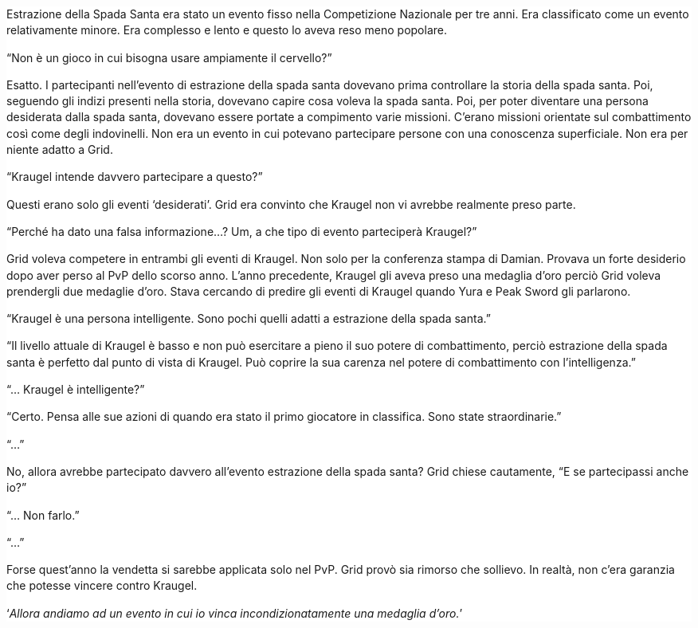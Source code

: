 Estrazione della Spada Santa era stato un evento fisso nella Competizione Nazionale per tre anni. Era classificato come un evento relativamente minore. Era complesso e lento e questo lo aveva reso meno popolare.


“Non è un gioco in cui bisogna usare ampiamente il cervello?”


Esatto. I partecipanti nell’evento di estrazione della spada santa dovevano prima controllare la storia della spada santa. Poi, seguendo gli indizi presenti nella storia, dovevano capire cosa voleva la spada santa. Poi, per poter diventare una persona desiderata dalla spada santa, dovevano essere portate a compimento varie missioni. C’erano missioni orientate sul combattimento così come degli indovinelli. Non era un evento in cui potevano partecipare persone con una conoscenza superficiale. Non era per niente adatto a Grid.


“Kraugel intende davvero partecipare a questo?”


Questi erano solo gli eventi ‘desiderati’. Grid era convinto che Kraugel non vi avrebbe realmente preso parte.


“Perché ha dato una falsa informazione…? Um, a che tipo di evento parteciperà Kraugel?”


Grid voleva competere in entrambi gli eventi di Kraugel. Non solo per la conferenza stampa di Damian. Provava un forte desiderio dopo aver perso al PvP dello scorso anno. L’anno precedente, Kraugel gli aveva preso una medaglia d’oro perciò Grid voleva prendergli due medaglie d’oro. Stava cercando di predire gli eventi di Kraugel quando Yura e Peak Sword gli parlarono.


“Kraugel è una persona intelligente. Sono pochi quelli adatti a estrazione della spada santa.”


“Il livello attuale di Kraugel è basso e non può esercitare a pieno il suo potere di combattimento, perciò estrazione della spada santa è perfetto dal punto di vista di Kraugel. Può coprire la sua carenza nel potere di combattimento con l’intelligenza.”


“… Kraugel è intelligente?”


“Certo. Pensa alle sue azioni di quando era stato il primo giocatore in classifica. Sono state straordinarie.”


“…”


No, allora avrebbe partecipato davvero all’evento estrazione della spada santa? Grid chiese cautamente, “E se partecipassi anche io?”


“… Non farlo.”


“…”


Forse quest’anno la vendetta si sarebbe applicata solo nel PvP. Grid provò sia rimorso che sollievo. In realtà, non c’era garanzia che potesse vincere contro Kraugel.


‘<em>Allora andiamo ad un evento in cui io vinca incondizionatamente una medaglia d’oro.</em>’
